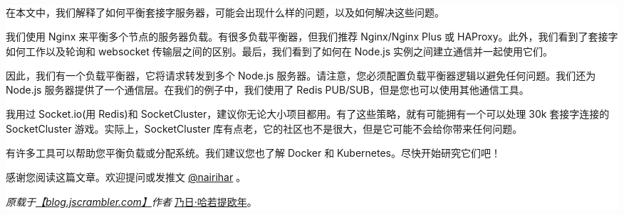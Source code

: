 在本文中，我们解释了如何平衡套接字服务器，可能会出现什么样的问题，以及如何解决这些问题。

我们使用 Nginx 来平衡多个节点的服务器负载。有很多负载平衡器，但我们推荐 Nginx/Nginx Plus 或 HAProxy。此外，我们看到了套接字如何工作以及轮询和 websocket 传输层之间的区别。最后，我们看到了如何在 Node.js 实例之间建立通信并一起使用它们。

因此，我们有一个负载平衡器，它将请求转发到多个 Node.js 服务器。请注意，您必须配置负载平衡器逻辑以避免任何问题。我们还为 Node.js 服务器提供了一个通信层。在我们的例子中，我们使用了 Redis PUB/SUB，但是您也可以使用其他通信工具。

我用过 Socket.io(用 Redis)和 SocketCluster，建议你无论大小项目都用。有了这些策略，就有可能拥有一个可以处理 30k 套接字连接的 SocketCluster 游戏。实际上，SocketCluster 库有点老，它的社区也不是很大，但是它可能不会给你带来任何问题。

有许多工具可以帮助您平衡负载或分配系统。我们建议您也了解 Docker 和 Kubernetes。尽快开始研究它们吧！

感谢您阅读这篇文章。欢迎提问或发推文 [@nairihar](https://twitter.com/nairihar) 。

*原载于*[*【blog.jscrambler.com】*](https://blog.jscrambler.com/scaling-node-js-socket-server-with-nginx-and-redis/)*作者* [乃日·哈若提欧年](https://blog.jscrambler.com/author/nairi)。